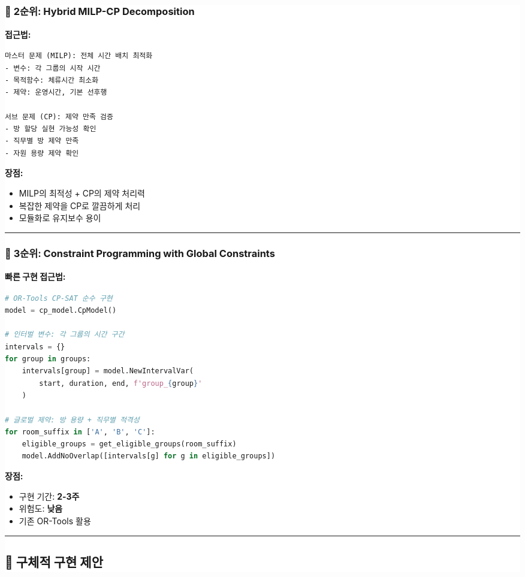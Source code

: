 
### 🥈 **2순위: Hybrid MILP-CP Decomposition**

**접근법:**
```
마스터 문제 (MILP): 전체 시간 배치 최적화
- 변수: 각 그룹의 시작 시간
- 목적함수: 체류시간 최소화
- 제약: 운영시간, 기본 선후행

서브 문제 (CP): 제약 만족 검증
- 방 할당 실현 가능성 확인
- 직무별 방 제약 만족
- 자원 용량 제약 확인
```

**장점:**
- MILP의 최적성 + CP의 제약 처리력
- 복잡한 제약을 CP로 깔끔하게 처리
- 모듈화로 유지보수 용이

---

### 🥉 **3순위: Constraint Programming with Global Constraints**

**빠른 구현 접근법:**
```python
# OR-Tools CP-SAT 순수 구현
model = cp_model.CpModel()

# 인터벌 변수: 각 그룹의 시간 구간
intervals = {}
for group in groups:
    intervals[group] = model.NewIntervalVar(
        start, duration, end, f'group_{group}'
    )

# 글로벌 제약: 방 용량 + 직무별 적격성
for room_suffix in ['A', 'B', 'C']:
    eligible_groups = get_eligible_groups(room_suffix)
    model.AddNoOverlap([intervals[g] for g in eligible_groups])
```

**장점:**
- 구현 기간: **2-3주**
- 위험도: **낮음**
- 기존 OR-Tools 활용

---

## 🔬 **구체적 구현 제안**

